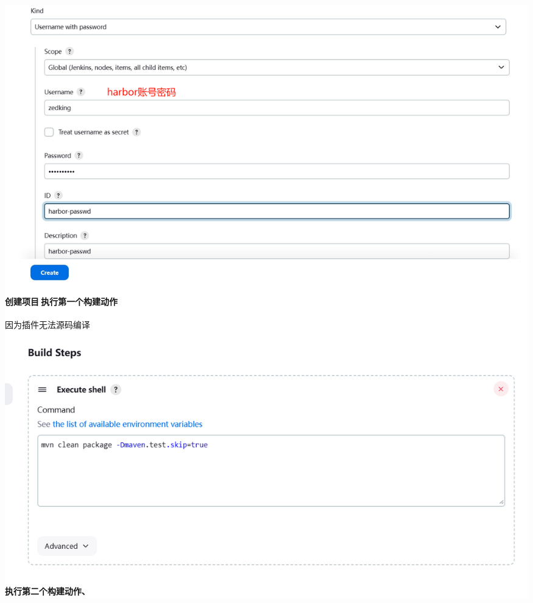 ![image-20240313131305148](../笔记图片/image-20240313131305148.png)



#### 创建项目 执行第一个构建动作

因为插件无法源码编译

![image-20240313131911698](../笔记图片/image-20240313131911698.png)

#### 执行第二个构建动作、
